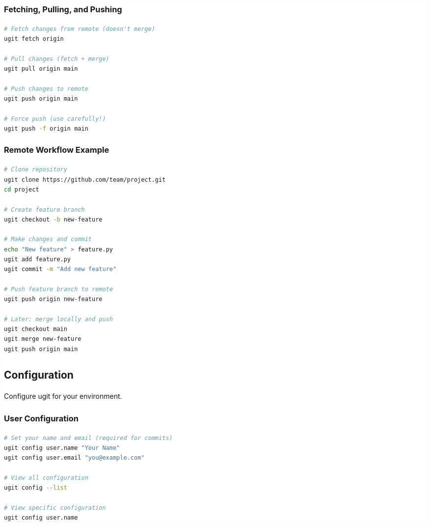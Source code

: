 ### Fetching, Pulling, and Pushing

```bash
# Fetch changes from remote (doesn't merge)
ugit fetch origin

# Pull changes (fetch + merge)
ugit pull origin main

# Push changes to remote
ugit push origin main

# Force push (use carefully!)
ugit push -f origin main
```

### Remote Workflow Example

```bash
# Clone repository
ugit clone https://github.com/team/project.git
cd project

# Create feature branch
ugit checkout -b new-feature

# Make changes and commit
echo "New feature" > feature.py
ugit add feature.py
ugit commit -m "Add new feature"

# Push feature branch to remote
ugit push origin new-feature

# Later: merge locally and push
ugit checkout main
ugit merge new-feature
ugit push origin main
```

## Configuration

Configure ugit for your environment.

### User Configuration

```bash
# Set your name and email (required for commits)
ugit config user.name "Your Name"
ugit config user.email "you@example.com"

# View all configuration
ugit config --list

# View specific configuration
ugit config user.name
```
